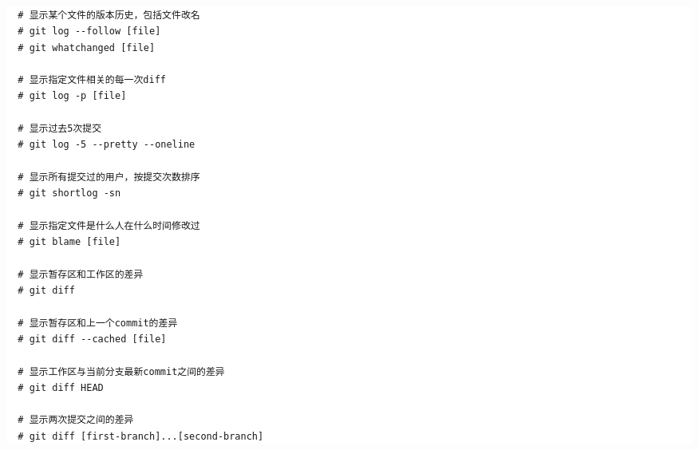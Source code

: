 	  # 显示某个文件的版本历史，包括文件改名
	  # git log --follow [file]
	  # git whatchanged [file]
	  
	  # 显示指定文件相关的每一次diff
	  # git log -p [file]
	  
	  # 显示过去5次提交
	  # git log -5 --pretty --oneline
	  
	  # 显示所有提交过的用户，按提交次数排序
	  # git shortlog -sn
	  
	  # 显示指定文件是什么人在什么时间修改过
	  # git blame [file]
	  
	  # 显示暂存区和工作区的差异
	  # git diff
	  
	  # 显示暂存区和上一个commit的差异
	  # git diff --cached [file]
	  
	  # 显示工作区与当前分支最新commit之间的差异
	  # git diff HEAD
	  
	  # 显示两次提交之间的差异
	  # git diff [first-branch]...[second-branch]
	  
